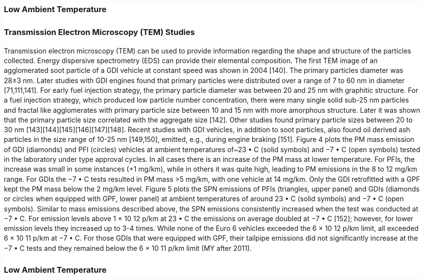 
### Low Ambient Temperature


### Transmission Electron Microscopy (TEM) Studies

Transmission electron microscopy (TEM) can be used to provide information regarding the shape and structure of the particles collected. Energy dispersive spectrometry (EDS) can provide their elemental composition. The first TEM image of an agglomerated soot particle of a GDI vehicle at constant speed was shown in 2004 [140]. The primary particles diameter was 28±3 nm. Later studies with GDI engines found that primary particles were distributed over a range of 7 to 60 nm in diameter [71,111,141]. For early fuel injection strategy, the primary particle diameter was between 20 and 25 nm with graphitic structure. For a fuel injection strategy, which produced low particle number concentration, there were many single solid sub-25 nm particles and fractal like agglomerates with primary particle size between 10 and 15 nm with more amorphous structure. Later it was shown that the primary particle size correlated with the aggregate size [142]. Other studies found primary particle sizes between 20 to 30 nm [143][144][145][146][147][148]. Recent studies with GDI vehicles, in addition to soot particles, also found oil derived ash particles in the size range of 10-25 nm [149,150], emitted, e.g., during engine braking [151]. Figure 4 plots the PM mass emission of GDI (diamonds) and PFI (circles) vehicles at ambient temperatures of~23 • C (solid symbols) and −7 • C (open symbols) tested in the laboratory under type approval cycles. In all cases there is an increase of the PM mass at lower temperature. For PFIs, the increase was small in some instances (+1 mg/km), while in others it was quite high, leading to PM emissions in the 8 to 12 mg/km range. For GDIs the −7 • C tests resulted in PM mass >5 mg/km, with one vehicle at 14 mg/km. Only the GDI retrofitted with a GPF kept the PM mass below the 2 mg/km level. Figure 5 plots the SPN emissions of PFIs (triangles, upper panel) and GDIs (diamonds or circles when equipped with GPF, lower panel) at ambient temperatures of around 23 • C (solid symbols) and −7 • C (open symbols). Similar to mass emissions described above, the SPN emissions consistently increased when the test was conducted at −7 • C. For emission levels above 1 × 10 12 p/km at 23 • C the emissions on average doubled at −7 • C [152]; however, for lower emission levels they increased up to 3-4 times. While none of the Euro 6 vehicles exceeded the 6 × 10 12 p/km limit, all exceeded 6 × 10 11 p/km at −7 • C. For those GDIs that were equipped with GPF, their tailpipe emissions did not significantly increase at the −7 • C tests and they remained below the 6 × 10 11 p/km limit (MY after 2011).


### Low Ambient Temperature
